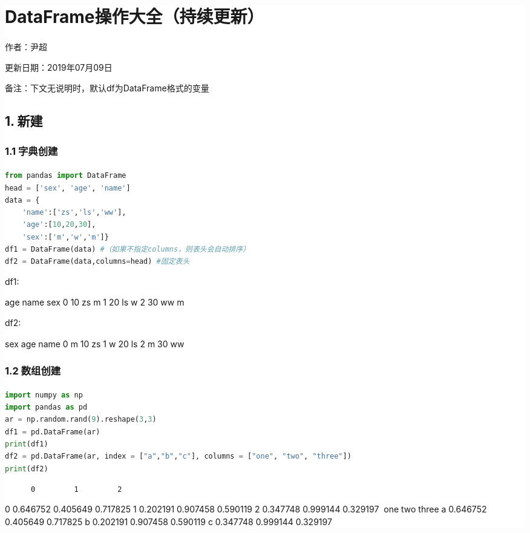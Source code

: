 # DataFrame操作大全（持续更新）

作者：尹超

更新日期：2019年07月09日

备注：下文无说明时，默认df为DataFrame格式的变量

## 1. 新建

### 1.1 字典创建

```python
from pandas import DataFrame 
head = ['sex', 'age', 'name']
data = {        
    'name':['zs','ls','ww'],        
    'age':[10,20,30],        
    'sex':['m','w','m']}
df1 = DataFrame(data) #（如果不指定columns，则表头会自动排序）
df2 = DataFrame(data,columns=head) #固定表头
```

df1: 

age name sex
0   10   zs   m
1   20   ls   w
2   30   ww   m

df2:

  sex  age name
0   m   10   zs
1   w   20   ls
2   m   30   ww

### 1.2 数组创建

```python
import numpy as np
import pandas as pd
ar = np.random.rand(9).reshape(3,3)
df1 = pd.DataFrame(ar)
print(df1)
df2 = pd.DataFrame(ar, index = ["a","b","c"], columns = ["one", "two", "three"])
print(df2)
```

          0         1         2
0  0.646752  0.405649  0.717825
1  0.202191  0.907458  0.590119
2  0.347748  0.999144  0.329197
​        one       two     three
a  0.646752  0.405649  0.717825
b  0.202191  0.907458  0.590119
c  0.347748  0.999144  0.329197

